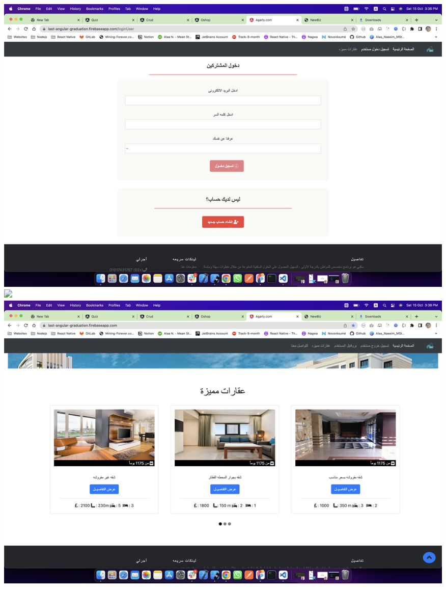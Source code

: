   <img src="./screenShots/C.png" width="100%" /> 
  <img src="./screenShots/D.png" width="100%" /> 
  <img src="./screenShots/E.png" width="100%" />